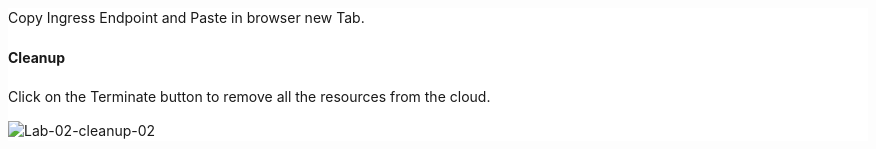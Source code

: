 

Copy Ingress Endpoint and Paste in browser new Tab. 



#### Cleanup

Click on the Terminate button to remove all the resources from the cloud.

 ![Lab-02-cleanup-02](https://bitbucket.org/cloudplex-devs/developer-community/raw/2c439854092264dd1279d017585cd1ba00d5f7a7/kubernetes/deployment/labs/guestbook/images/Lab-02-cleanup-01.png)
